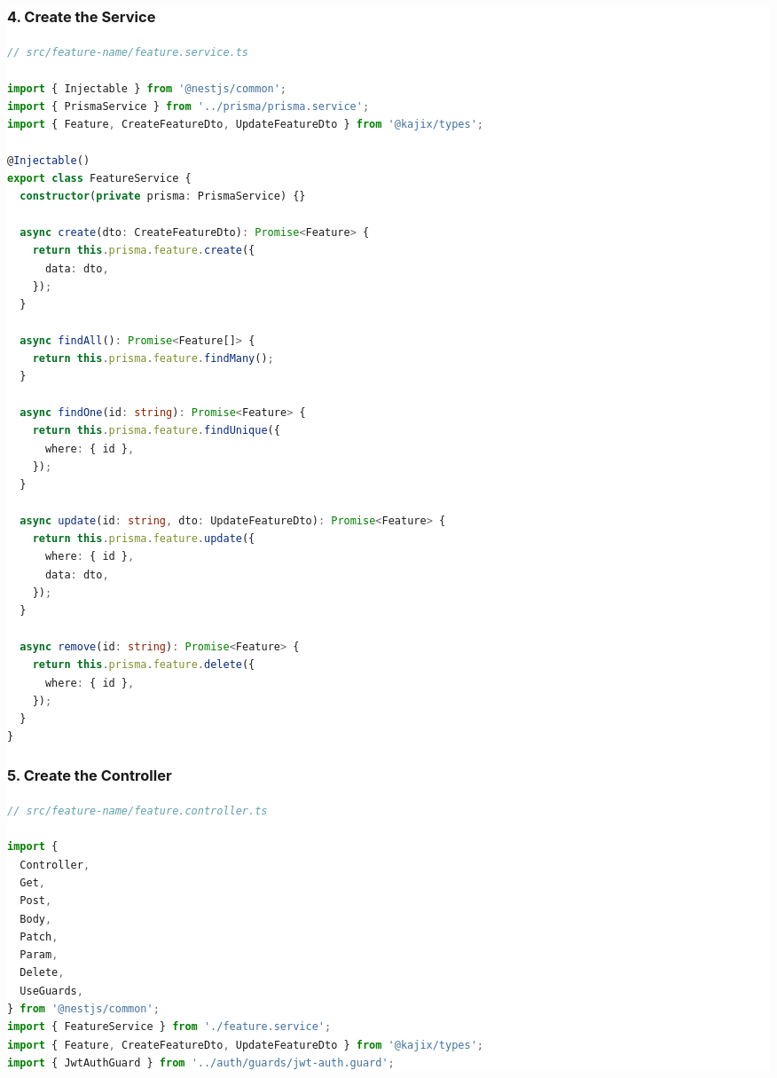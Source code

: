 ```typescript
```

### 4. Create the Service

```typescript
// src/feature-name/feature.service.ts

import { Injectable } from '@nestjs/common';
import { PrismaService } from '../prisma/prisma.service';
import { Feature, CreateFeatureDto, UpdateFeatureDto } from '@kajix/types';

@Injectable()
export class FeatureService {
  constructor(private prisma: PrismaService) {}

  async create(dto: CreateFeatureDto): Promise<Feature> {
    return this.prisma.feature.create({
      data: dto,
    });
  }

  async findAll(): Promise<Feature[]> {
    return this.prisma.feature.findMany();
  }

  async findOne(id: string): Promise<Feature> {
    return this.prisma.feature.findUnique({
      where: { id },
    });
  }

  async update(id: string, dto: UpdateFeatureDto): Promise<Feature> {
    return this.prisma.feature.update({
      where: { id },
      data: dto,
    });
  }

  async remove(id: string): Promise<Feature> {
    return this.prisma.feature.delete({
      where: { id },
    });
  }
}
```

### 5. Create the Controller

```typescript
// src/feature-name/feature.controller.ts

import {
  Controller,
  Get,
  Post,
  Body,
  Patch,
  Param,
  Delete,
  UseGuards,
} from '@nestjs/common';
import { FeatureService } from './feature.service';
import { Feature, CreateFeatureDto, UpdateFeatureDto } from '@kajix/types';
import { JwtAuthGuard } from '../auth/guards/jwt-auth.guard';
```